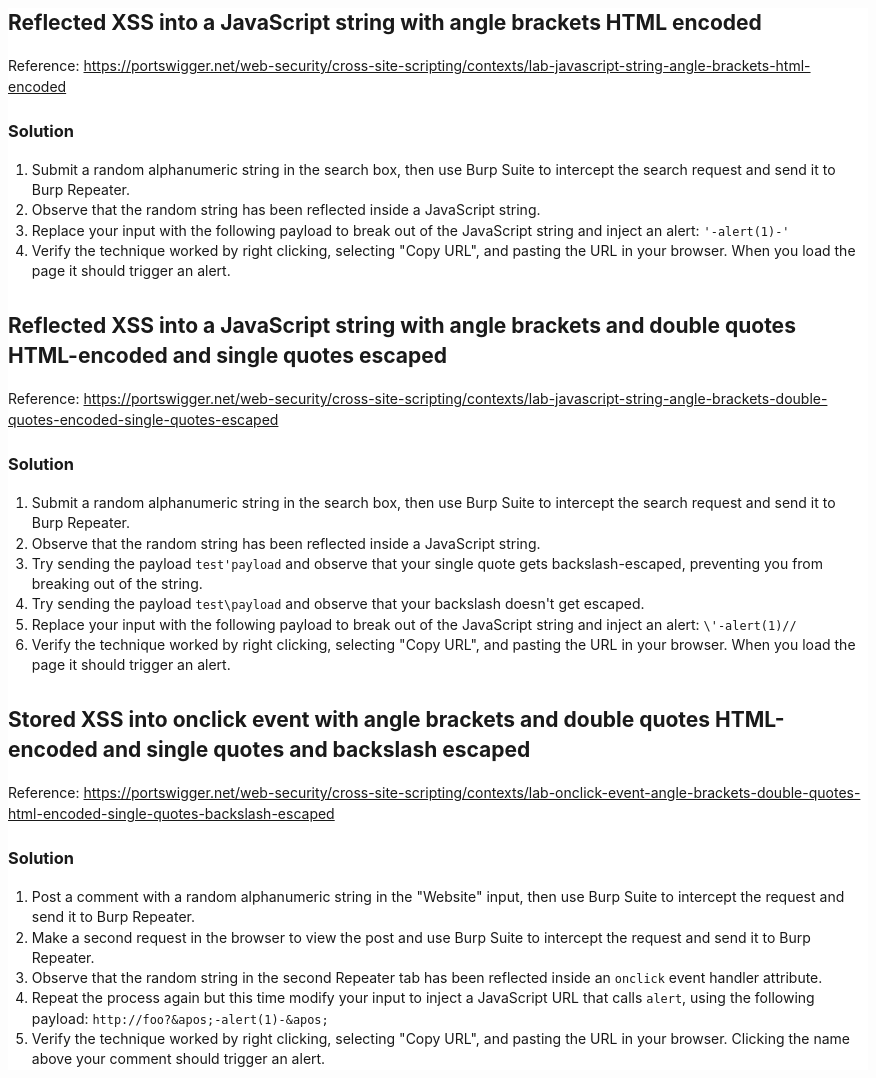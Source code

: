 ## Reflected XSS into a JavaScript string with angle brackets HTML encoded
Reference: https://portswigger.net/web-security/cross-site-scripting/contexts/lab-javascript-string-angle-brackets-html-encoded


### Solution
1. Submit a random alphanumeric string in the search box, then use Burp Suite to intercept the search request and send it to Burp Repeater.
2. Observe that the random string has been reflected inside a JavaScript string.
3. Replace your input with the following payload to break out of the JavaScript string and inject an alert: ``'-alert(1)-'``
4. Verify the technique worked by right clicking, selecting "Copy URL", and pasting the URL in your browser. When you load the page it should trigger an alert.

## Reflected XSS into a JavaScript string with angle brackets and double quotes HTML-encoded and single quotes escaped
Reference: https://portswigger.net/web-security/cross-site-scripting/contexts/lab-javascript-string-angle-brackets-double-quotes-encoded-single-quotes-escaped


### Solution
1. Submit a random alphanumeric string in the search box, then use Burp Suite to intercept the search request and send it to Burp Repeater.
2. Observe that the random string has been reflected inside a JavaScript string.
3. Try sending the payload ``test'payload`` and observe that your single quote gets backslash-escaped, preventing you from breaking out of the string.
4. Try sending the payload ``test\payload`` and observe that your backslash doesn't get escaped.
5. Replace your input with the following payload to break out of the JavaScript string and inject an alert: ``\'-alert(1)//``
6. Verify the technique worked by right clicking, selecting "Copy URL", and pasting the URL in your browser. When you load the page it should trigger an alert.

## Stored XSS into onclick event with angle brackets and double quotes HTML-encoded and single quotes and backslash escaped
Reference: https://portswigger.net/web-security/cross-site-scripting/contexts/lab-onclick-event-angle-brackets-double-quotes-html-encoded-single-quotes-backslash-escaped


### Solution
1. Post a comment with a random alphanumeric string in the "Website" input, then use Burp Suite to intercept the request and send it to Burp Repeater.
2. Make a second request in the browser to view the post and use Burp Suite to intercept the request and send it to Burp Repeater.
3. Observe that the random string in the second Repeater tab has been reflected inside an ``onclick`` event handler attribute.
4. Repeat the process again but this time modify your input to inject a JavaScript URL that calls ``alert``, using the following payload: ``http://foo?&apos;-alert(1)-&apos;``
5. Verify the technique worked by right clicking, selecting "Copy URL", and pasting the URL in your browser. Clicking the name above your comment should trigger an alert.
